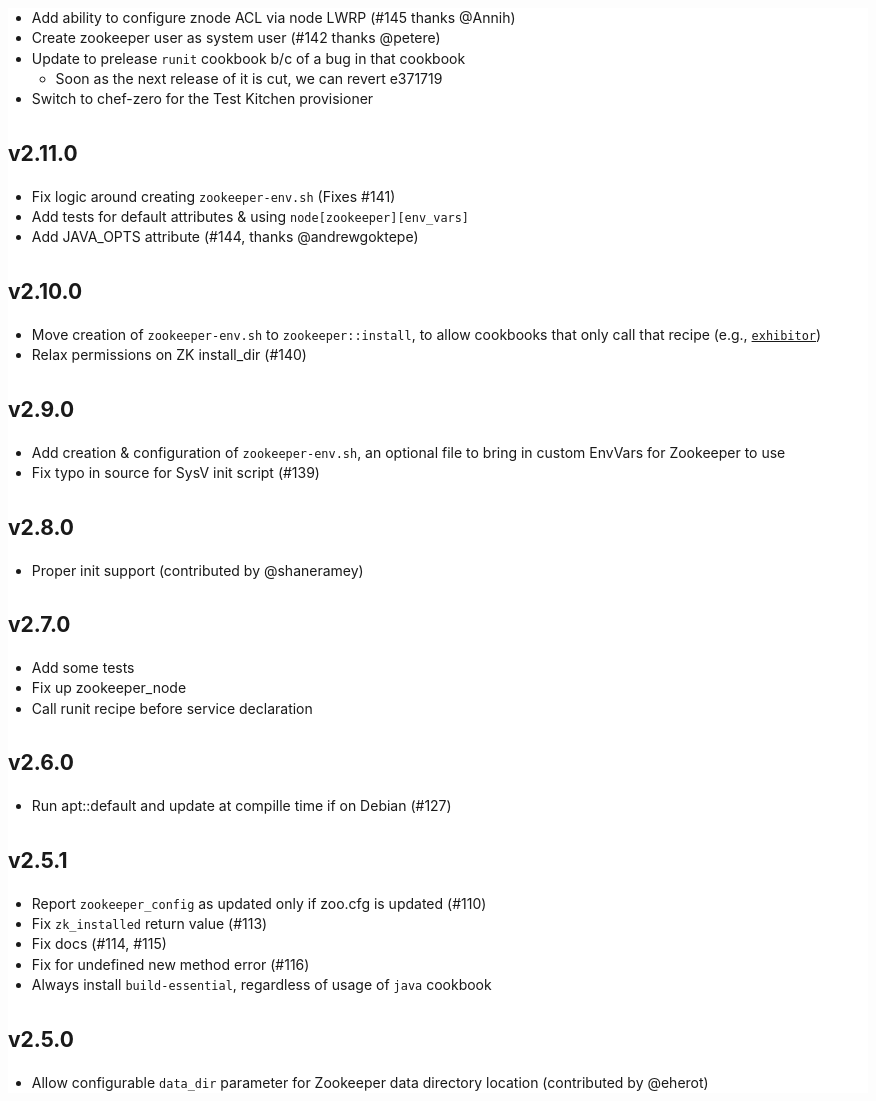 * Add ability to configure znode ACL via node LWRP (#145 thanks @Annih)
* Create zookeeper user as system user (#142 thanks @petere)
* Update to prelease `runit` cookbook b/c of a bug in that cookbook
  * Soon as the next release of it is cut, we can revert e371719
* Switch to chef-zero for the Test Kitchen provisioner

## v2.11.0

* Fix logic around creating `zookeeper-env.sh` (Fixes #141)
* Add tests for default attributes & using `node[zookeeper][env_vars]`
* Add JAVA_OPTS attribute (#144, thanks @andrewgoktepe)

## v2.10.0

* Move creation of `zookeeper-env.sh` to `zookeeper::install`, to allow cookbooks that only call that recipe (e.g., [`exhibitor`](https://github.com/SimpleFinance/cookbook-exhibitor))
* Relax permissions on ZK install_dir (#140)

## v2.9.0

* Add creation & configuration of `zookeeper-env.sh`, an optional file to bring in custom EnvVars for Zookeeper to use
* Fix typo in source for SysV init script (#139)

## v2.8.0

* Proper init support (contributed by @shaneramey)

## v2.7.0

* Add some tests
* Fix up zookeeper_node
* Call runit recipe before service declaration

## v2.6.0

* Run apt::default and update at compille time if on Debian (#127)

## v2.5.1

* Report `zookeeper_config` as updated only if zoo.cfg is updated (#110)
* Fix `zk_installed` return value (#113)
* Fix docs (#114, #115)
* Fix for undefined new method error (#116)
* Always install `build-essential`, regardless of usage of `java` cookbook

## v2.5.0

* Allow configurable `data_dir` parameter for Zookeeper data directory location
  (contributed by @eherot)
